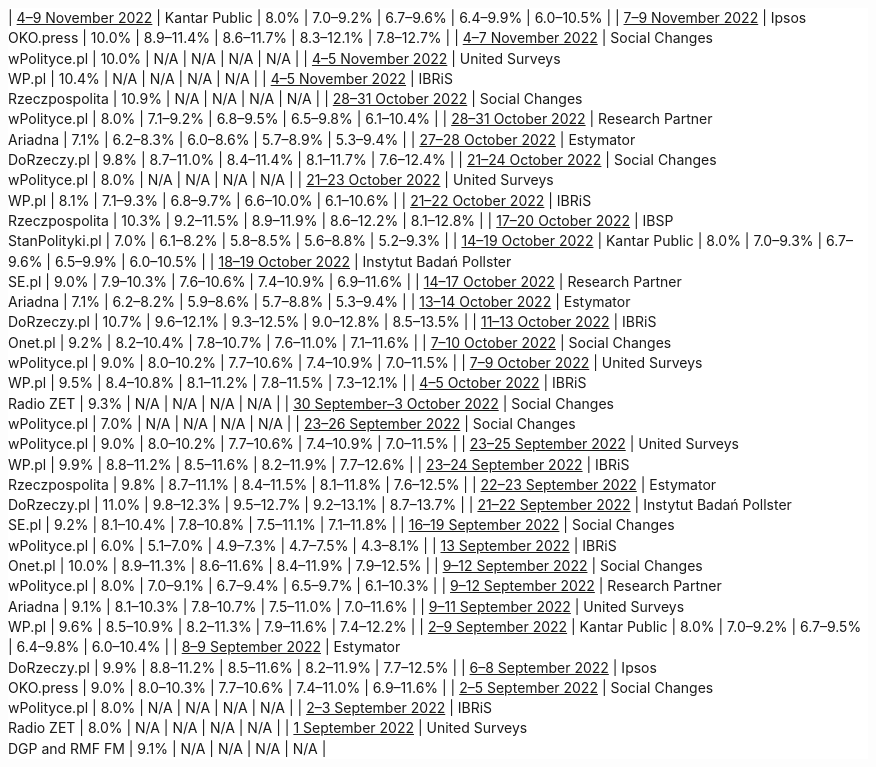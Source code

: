 | [4–9 November 2022](2022-11-09-KantarPublic.html) | Kantar Public | 8.0% | 7.0–9.2% | 6.7–9.6% | 6.4–9.9% | 6.0–10.5% |
| [7–9 November 2022](2022-11-09-Ipsos.html) | Ipsos <br> OKO.press | 10.0% | 8.9–11.4% | 8.6–11.7% | 8.3–12.1% | 7.8–12.7% |
| [4–7 November 2022](2022-11-07-SocialChanges.html) | Social Changes <br> wPolityce.pl | 10.0% | N/A | N/A | N/A | N/A |
| [4–5 November 2022](2022-11-05-UnitedSurveys.html) | United Surveys <br> WP.pl | 10.4% | N/A | N/A | N/A | N/A |
| [4–5 November 2022](2022-11-05-IBRiS.html) | IBRiS <br> Rzeczpospolita | 10.9% | N/A | N/A | N/A | N/A |
| [28–31 October 2022](2022-10-31-SocialChanges.html) | Social Changes <br> wPolityce.pl | 8.0% | 7.1–9.2% | 6.8–9.5% | 6.5–9.8% | 6.1–10.4% |
| [28–31 October 2022](2022-10-31-ResearchPartner.html) | Research Partner <br> Ariadna | 7.1% | 6.2–8.3% | 6.0–8.6% | 5.7–8.9% | 5.3–9.4% |
| [27–28 October 2022](2022-10-28-Estymator.html) | Estymator <br> DoRzeczy.pl | 9.8% | 8.7–11.0% | 8.4–11.4% | 8.1–11.7% | 7.6–12.4% |
| [21–24 October 2022](2022-10-24-SocialChanges.html) | Social Changes <br> wPolityce.pl | 8.0% | N/A | N/A | N/A | N/A |
| [21–23 October 2022](2022-10-23-UnitedSurveys.html) | United Surveys <br> WP.pl | 8.1% | 7.1–9.3% | 6.8–9.7% | 6.6–10.0% | 6.1–10.6% |
| [21–22 October 2022](2022-10-22-IBRiS.html) | IBRiS <br> Rzeczpospolita | 10.3% | 9.2–11.5% | 8.9–11.9% | 8.6–12.2% | 8.1–12.8% |
| [17–20 October 2022](2022-10-20-IBSP.html) | IBSP <br> StanPolityki.pl | 7.0% | 6.1–8.2% | 5.8–8.5% | 5.6–8.8% | 5.2–9.3% |
| [14–19 October 2022](2022-10-19-KantarPublic.html) | Kantar Public | 8.0% | 7.0–9.3% | 6.7–9.6% | 6.5–9.9% | 6.0–10.5% |
| [18–19 October 2022](2022-10-19-InstytutBadańPollster.html) | Instytut Badań Pollster <br> SE.pl | 9.0% | 7.9–10.3% | 7.6–10.6% | 7.4–10.9% | 6.9–11.6% |
| [14–17 October 2022](2022-10-17-ResearchPartner.html) | Research Partner <br> Ariadna | 7.1% | 6.2–8.2% | 5.9–8.6% | 5.7–8.8% | 5.3–9.4% |
| [13–14 October 2022](2022-10-14-Estymator.html) | Estymator <br> DoRzeczy.pl | 10.7% | 9.6–12.1% | 9.3–12.5% | 9.0–12.8% | 8.5–13.5% |
| [11–13 October 2022](2022-10-13-IBRiS.html) | IBRiS <br> Onet.pl | 9.2% | 8.2–10.4% | 7.8–10.7% | 7.6–11.0% | 7.1–11.6% |
| [7–10 October 2022](2022-10-10-SocialChanges.html) | Social Changes <br> wPolityce.pl | 9.0% | 8.0–10.2% | 7.7–10.6% | 7.4–10.9% | 7.0–11.5% |
| [7–9 October 2022](2022-10-09-UnitedSurveys.html) | United Surveys <br> WP.pl | 9.5% | 8.4–10.8% | 8.1–11.2% | 7.8–11.5% | 7.3–12.1% |
| [4–5 October 2022](2022-10-05-IBRiS.html) | IBRiS <br> Radio ZET | 9.3% | N/A | N/A | N/A | N/A |
| [30 September–3 October 2022](2022-10-03-SocialChanges.html) | Social Changes <br> wPolityce.pl | 7.0% | N/A | N/A | N/A | N/A |
| [23–26 September 2022](2022-09-26-SocialChanges.html) | Social Changes <br> wPolityce.pl | 9.0% | 8.0–10.2% | 7.7–10.6% | 7.4–10.9% | 7.0–11.5% |
| [23–25 September 2022](2022-09-25-UnitedSurveys.html) | United Surveys <br> WP.pl | 9.9% | 8.8–11.2% | 8.5–11.6% | 8.2–11.9% | 7.7–12.6% |
| [23–24 September 2022](2022-09-24-IBRiS.html) | IBRiS <br> Rzeczpospolita | 9.8% | 8.7–11.1% | 8.4–11.5% | 8.1–11.8% | 7.6–12.5% |
| [22–23 September 2022](2022-09-23-Estymator.html) | Estymator <br> DoRzeczy.pl | 11.0% | 9.8–12.3% | 9.5–12.7% | 9.2–13.1% | 8.7–13.7% |
| [21–22 September 2022](2022-09-22-InstytutBadańPollster.html) | Instytut Badań Pollster <br> SE.pl | 9.2% | 8.1–10.4% | 7.8–10.8% | 7.5–11.1% | 7.1–11.8% |
| [16–19 September 2022](2022-09-19-SocialChanges.html) | Social Changes <br> wPolityce.pl | 6.0% | 5.1–7.0% | 4.9–7.3% | 4.7–7.5% | 4.3–8.1% |
| [13 September 2022](2022-09-13-IBRiS.html) | IBRiS <br> Onet.pl | 10.0% | 8.9–11.3% | 8.6–11.6% | 8.4–11.9% | 7.9–12.5% |
| [9–12 September 2022](2022-09-12-SocialChanges.html) | Social Changes <br> wPolityce.pl | 8.0% | 7.0–9.1% | 6.7–9.4% | 6.5–9.7% | 6.1–10.3% |
| [9–12 September 2022](2022-09-12-ResearchPartner.html) | Research Partner <br> Ariadna | 9.1% | 8.1–10.3% | 7.8–10.7% | 7.5–11.0% | 7.0–11.6% |
| [9–11 September 2022](2022-09-11-UnitedSurveys.html) | United Surveys <br> WP.pl | 9.6% | 8.5–10.9% | 8.2–11.3% | 7.9–11.6% | 7.4–12.2% |
| [2–9 September 2022](2022-09-09-KantarPublic.html) | Kantar Public | 8.0% | 7.0–9.2% | 6.7–9.5% | 6.4–9.8% | 6.0–10.4% |
| [8–9 September 2022](2022-09-09-Estymator.html) | Estymator <br> DoRzeczy.pl | 9.9% | 8.8–11.2% | 8.5–11.6% | 8.2–11.9% | 7.7–12.5% |
| [6–8 September 2022](2022-09-08-Ipsos.html) | Ipsos <br> OKO.press | 9.0% | 8.0–10.3% | 7.7–10.6% | 7.4–11.0% | 6.9–11.6% |
| [2–5 September 2022](2022-09-05-SocialChanges.html) | Social Changes <br> wPolityce.pl | 8.0% | N/A | N/A | N/A | N/A |
| [2–3 September 2022](2022-09-03-IBRiS.html) | IBRiS <br> Radio ZET | 8.0% | N/A | N/A | N/A | N/A |
| [1 September 2022](2022-09-01-UnitedSurveys.html) | United Surveys <br> DGP and RMF FM | 9.1% | N/A | N/A | N/A | N/A |
